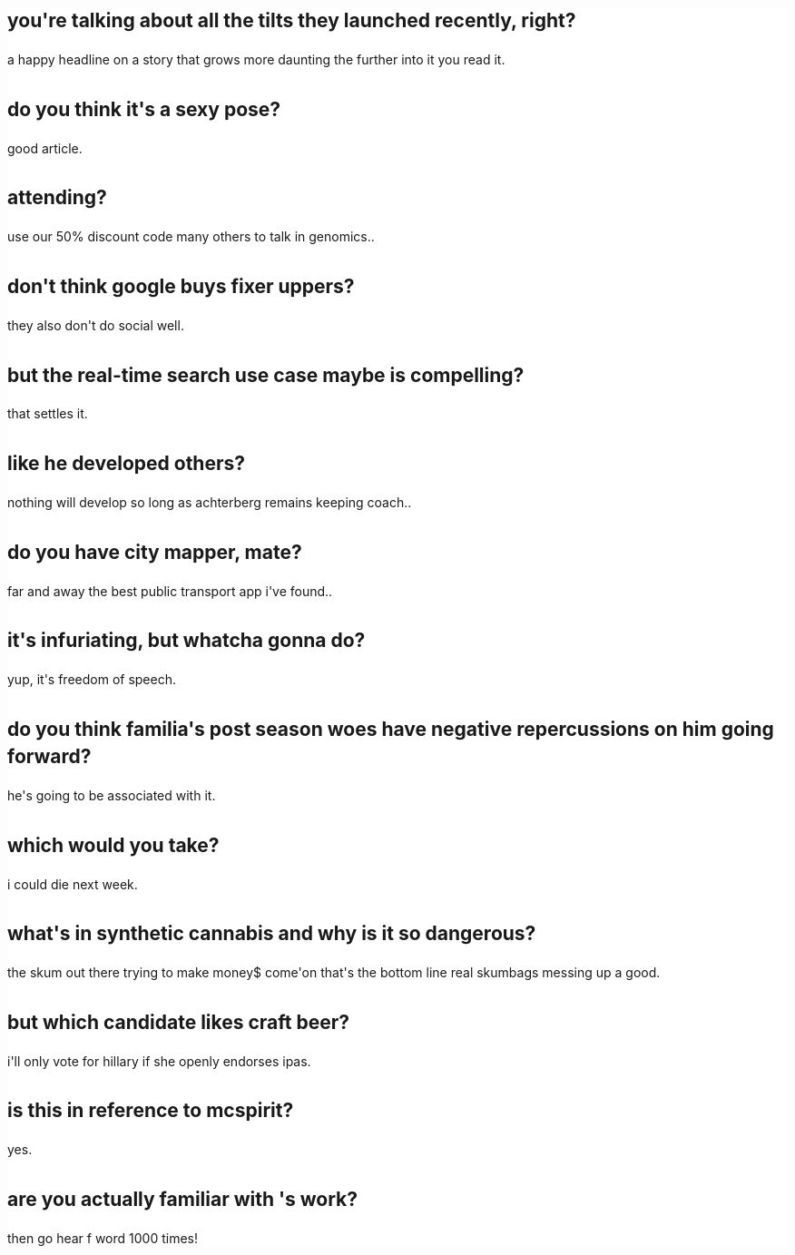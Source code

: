 ## you're talking about all the tilts they launched recently, right?
a happy headline on a story that grows more daunting the further into it you read it.

## do you think it's a sexy pose?
good article.

## attending?
use our 50% discount code  many others to talk in genomics..

## don't think google buys fixer uppers?
they also don't do social well.

## but the real-time search use case maybe is compelling?
that settles it.

## like he developed others?
nothing will develop so long as achterberg remains keeping coach..

## do you have city mapper, mate?
far and away the best public transport app i've found..

## it's infuriating, but whatcha gonna do?
yup, it's freedom of speech.

## do you think familia's post season woes have negative repercussions on him going forward?
he's going to be associated with it.

## which would you take?
i could die next week.

## what's in synthetic cannabis and why is it so dangerous?
the skum out there trying to make money$ come'on that's the bottom line real skumbags messing up a good.

## but which candidate likes craft beer?
i'll only vote for hillary if she openly endorses ipas.

## is this in reference to mcspirit?
yes.

## are you actually familiar with 's work?
then go hear f word 1000 times!
